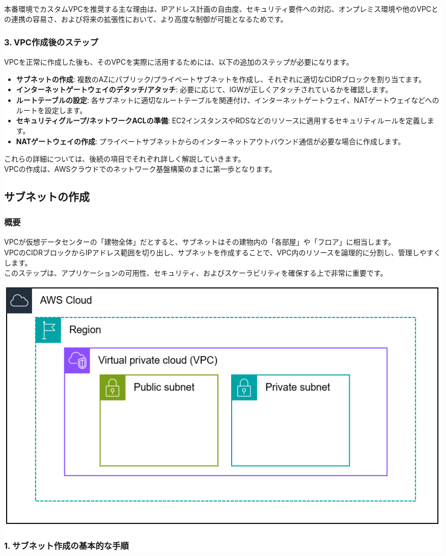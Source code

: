 本番環境でカスタムVPCを推奨する主な理由は、IPアドレス計画の自由度、セキュリティ要件への対応、オンプレミス環境や他のVPCとの連携の容易さ、および将来の拡張性において、より高度な制御が可能となるためです。  

### 3. VPC作成後のステップ

VPCを正常に作成した後も、そのVPCを実際に活用するためには、以下の追加のステップが必要になります。  

*   **サブネットの作成**: 複数のAZにパブリック/プライベートサブネットを作成し、それぞれに適切なCIDRブロックを割り当てます。  
*   **インターネットゲートウェイのデタッチ/アタッチ**: 必要に応じて、IGWが正しくアタッチされているかを確認します。  
*   **ルートテーブルの設定**: 各サブネットに適切なルートテーブルを関連付け、インターネットゲートウェイ、NATゲートウェイなどへのルートを設定します。  
*   **セキュリティグループ/ネットワークACLの準備**: EC2インスタンスやRDSなどのリソースに適用するセキュリティルールを定義します。  
*   **NATゲートウェイの作成**: プライベートサブネットからのインターネットアウトバウンド通信が必要な場合に作成します。  

これらの詳細については、後続の項目でそれぞれ詳しく解説していきます。  
VPCの作成は、AWSクラウドでのネットワーク基盤構築のまさに第一歩となります。

## サブネットの作成

### 概要

VPCが仮想データセンターの「建物全体」だとすると、サブネットはその建物内の「各部屋」や「フロア」に相当します。  
VPCのCIDRブロックからIPアドレス範囲を切り出し、サブネットを作成することで、VPC内のリソースを論理的に分割し、管理しやすくします。  
このステップは、アプリケーションの可用性、セキュリティ、およびスケーラビリティを確保する上で非常に重要です。  

![vpc](./img/create_subnet.png)

### 1. サブネット作成の基本的な手順
